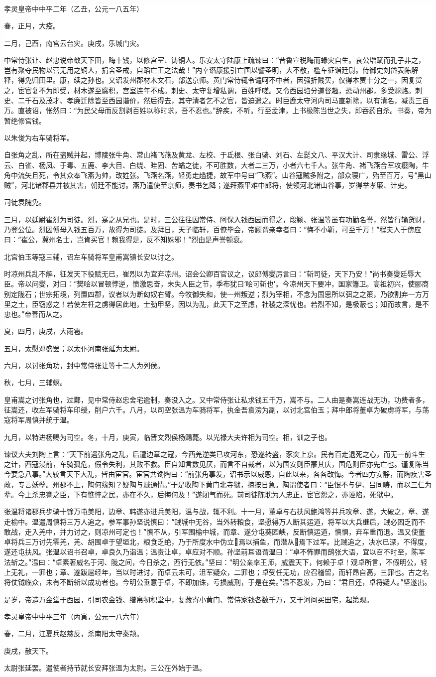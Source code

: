 孝灵皇帝中中平二年（乙丑，公元一八五年）

春，正月，大疫。

二月，己酉，南宫云台灾。庚戌，乐城门灾。

中常侍张让、赵忠说帝敛天下田，畮十钱，以修宫室、铸铜人。乐安太守陆康上疏谏曰：“昔鲁宣税畮而蝝灾自生。哀公增赋而孔子非之，岂有聚夺民物以营无用之铜人，捐舍圣戒，自蹈亡王之法哉！”内幸谮康援引亡国以譬圣明，大不敬，槛车征诣廷尉。侍御史刘岱表陈解释，得免归田里。康，续之孙也。又诏发州郡材木文石，部送京师。黄门常侍辄令谴呵不中者，因强折贱买，仅得本贾十分之一，因复货之，宦官复不为即受，材木遂至腐积，宫室连年不成。刺史、太守复增私调，百姓呼嗟。又令西园驺分道督趣，恐动州郡，多受赇赂。刺史、二千石及茂才、孝廉迁除皆至西园谐价，然后得去，其守清者乞不之官，皆迫遣之。时巨鹿太守河内司马直新除，以有清名，减责三百万。直被诏，怅然曰：“为民父母而反割剥百姓以称时求，吾不忍也。”辞疾，不听。行至孟津，上书极陈当世之失，即吞药自杀。书奏，帝为暂绝修宫钱。

以朱俊为右车骑将军。

自张角之乱，所在盗贼并起，博陵张牛角、常山褚飞燕及黄龙、左校、于氐根、张白骑、刘石、左髭文八、平汉大计、司隶缘城、雷公、浮云、白雀、杨凤、于毒、五鹿、李大目、白绕、眭固、苦蝤之徒，不可胜数，大者二三万，小者六七千人。张牛角、褚飞燕合军攻瘿陶，牛角中流矢且死，令其众奉飞燕为帅，改姓张。飞燕名燕，轻勇走趫捷，故军中号曰“飞燕”。山谷寇贼多附之，部众寝广，殆至百万，号“黑山贼”，河北诸郡县并被其害，朝廷不能讨。燕乃遣使至京师，奏书乞降；遂拜燕平难中郎将，使领河北诸山谷事，岁得举孝廉、计吏。

司徒袁隗免。

三月，以廷尉崔烈为司徒。烈，寔之从兄也。是时，三公往往因常侍、阿保入钱西园而得之，段颖、张温等虽有功勤名誉，然皆行输货财，乃登公位。烈因傅母入钱五百万，故得为司徒。及拜日，天子临轩，百僚毕会，帝顾谓亲幸者曰：“悔不小靳，可至千万！”程夫人于傍应曰：“崔公，冀州名士，岂肯买官！赖我得是，反不知姝邪！”烈由是声誉顿衰。

北宫伯玉等寇三辅，诏左车骑将军皇甫嵩镇长安以讨之。

时凉州兵乱不解，征发天下役赋无已，崔烈以为宜弃凉州。诏会公卿百官议之，议郎傅燮厉言曰：“斩司徒，天下乃安！”尚书奏燮廷辱大臣。帝以问燮，对曰：“樊哙以冒顿悖逆，愤激思奋，未失人臣之节，季布犹曰‘哙可斩也’。今凉州天下要冲，国家籓卫。高祖初兴，使郦商别定陇石；世宗拓境，列置四郡，议者以为断匈奴右臂。今牧御失和，使一州叛逆；烈为宰相，不念为国思所以弭之之策，乃欲割弃一方万里之土，臣窃惑之！若使左衽之虏得居此地，士劲甲坚，因以为乱，此天下之至虑，社稷之深忧也。若烈不知，是极蔽也；知而故言，是不忠也。”帝善而从之。

夏，四月，庚戌，大雨雹。

五月，太慰邓盛罢；以太仆河南张延为太尉。

六月，以讨张角功，封中常侍张让等十二人为列侯。

秋，七月，三辅螟。

皇甫嵩之讨张角也，过鄴，见中常侍赵忠舍宅逾制，奏没入之。又中常侍张让私求钱五千万，嵩不与。二人由是奏嵩连战无功，功费者多，征嵩还，收左军骑将车印绶，削户六千。八月，以司空张温为车骑将军，执金吾袁滂为副，以讨北宫伯玉；拜中郎将董卓为破虏将军，与荡寇将军周慎并统于温。

九月，以特进杨赐为司空。冬，十月，庚寅，临晋文烈侯杨赐薨。以光禄大夫许相为司空。相，训之子也。

谏议大夫刘陶上言：“天下前遇张角之乱，后遭边章之寇，今西羌逆类已攻河东，恐遂转盛，豕突上京。民有百走退死之心，而无一前斗生之计，西寇浸前，车骑孤危，假令失利，其败不救。臣自知言数见厌，而言不自裁者，以为国安则臣蒙其庆，国危则臣亦先亡也。谨复陈当今要急八事。”大较言天下大乱，皆由宦官。宦官共谗陶曰：“前张角事发，诏书示以威恩，自此以来，各各改悔。今者四方安静，而陶疾害圣政，专言妖孽。州郡不上，陶何缘知？疑陶与贼通情。”于是收陶下黄门北寺狱，掠按日急。陶谓使者曰：“臣恨不与伊、吕同畴，而以三仁为辈。今上杀忠謇之臣，下有憔悴之民，亦在不久，后悔何及！”遂闭气而死。前司徒陈耽为人忠正，宦官怨之，亦诬陷，死狱中。

张温将诸郡兵步骑十馀万屯美阳，边章、韩遂亦进兵美阳，温与战，辄不利。十一月，董卓与右扶风鲍鸿等并兵攻章、遂，大破之，章、遂走榆中。温遣周慎将三万人追之。参军事孙坚说慎曰：“贼城中无谷，当外转粮食，坚愿得万人断其运道，将军以大兵继后，贼必困乏而不敢战，走入羌中，并力讨之，则凉州可定也！”慎不从，引军围榆中城，而章、遂分屯葵园峡，反断慎运道，慎惧，弃车重而退。温又使董卓将兵三万讨先零羌，羌、胡围卓于望垣北，粮食乏绝，乃于所度水中伪立焉以捕鱼，而潜从焉下过军。比贼追之，决水已深，不得度，遂还屯扶风。张温以诏书召卓，卓良久乃诣温；温责让卓，卓应对不顺。孙坚前耳语谓温曰：“卓不怖罪而鸱张大语，宜以召不时至，陈军法斩之。”温曰：“卓素著威名于河、陇之间，今日杀之，西行无依。”坚曰：“明公亲率王师，威震天下，何赖于卓！观卓所言，不假明公，轻上无礼，一罪也；章、遂跋扈经年，当以时进讨，而卓云未可，沮军疑众，二罪也；卓受任无功，应召稽留，而轩昂自高，三罪也。古之名将仗钺临众，未有不断斩以成功者也。今明公垂意于卓，不即加诛，亏损威刑，于是在矣。”温不忍发，乃曰：“君且还，卓将疑人。”坚遂出。

是岁，帝造万金堂于西园，引司农金钱、缯帛牣积堂中，复藏寄小黄门、常侍家钱各数千万，又于河间买田宅，起第观。

孝灵皇帝中中平三年（丙寅，公元一八六年）

春，二月，江夏兵赵慈反，杀南阳太守秦颉。

庚戌，赦天下。

太尉张延罢。遣使者持节就长安拜张温为太尉。三公在外始于温。
